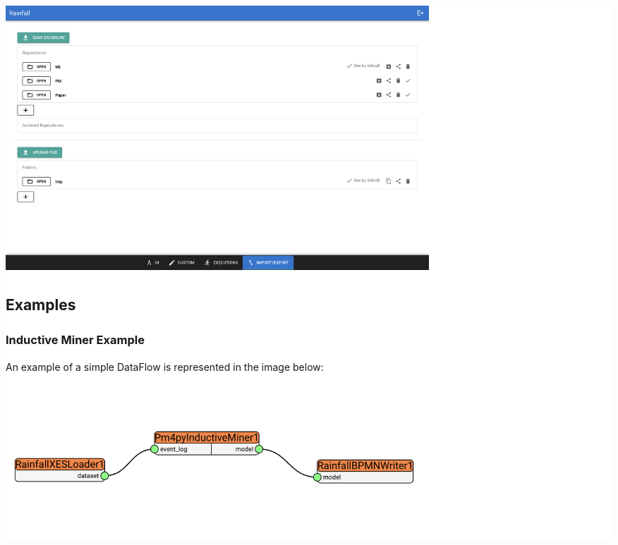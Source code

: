 <img src="docs/images/impexp.png" width="600"/>

## Examples

### Inductive Miner Example

An example of a simple DataFlow is represented in the image below:

<img src="docs/images/pm_example.png" width="600"/>
